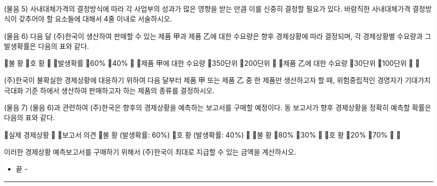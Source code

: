 
(물음 5) 사내대체가격의 결정방식에 따라 각 사업부의 성과가 많은 영향을 받는 만큼 이를 신중히 결정할 필요가 있다. 바람직한 사내대체가격 결정방식이 갖추어야 할 요소들에 대해서 4줄 이내로 서술하시오. 


(물음 6) 다음 달 (주)한국이 생산하여 판매할 수 있는 제품 甲과 제품 乙에 대한 수요량은 향후 경제상황에 따라 결정되며, 각 경제상황별 수요량과 그 발생확률은 다음의 표와 같다. 


불 황
호 황 

발생확률
60%
40%

제품 甲에 대한 수요량
350단위
200단위

제품 乙에 대한 수요량
30단위
100단위



(주)한국이 불확실한 경제상황에 대응하기 위하여 다음 달부터 제품 甲 또는 제품 乙 중 한 제품만 생산하고자 할 때, 위험중립적인 경영자가 기대가치극대화 기준 하에서 생산하여 판매하고자 하는 제품의 종류를 결정하시오. 


(물음 7) (물음 6)과 관련하여 (주)한국은 향후의 경제상황을 예측하는 보고서를 구매할 예정이다. 동 보고서가 향후 경제상황을 정확히 예측할 확률은 다음의 표와 같다.



실제 경제상황

보고서 의견
불 황 
(발생확률: 60%)
호 황
(발생확률: 40%)

불 황
80%
30%

호 황
20%
70%



이러한 경제상황 예측보고서를 구매하기 위해서 (주)한국이 최대로 지급할 수 있는 금액을 계산하시오.

- 끝 -

---
